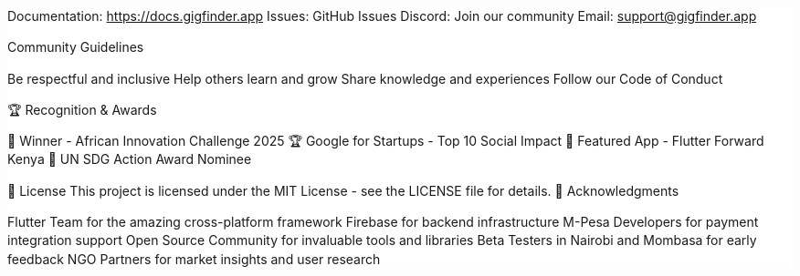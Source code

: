 Documentation: https://docs.gigfinder.app
Issues: GitHub Issues
Discord: Join our community
Email: support@gigfinder.app

Community Guidelines

Be respectful and inclusive
Help others learn and grow
Share knowledge and experiences
Follow our Code of Conduct

🏆 Recognition & Awards

🥇 Winner - African Innovation Challenge 2025
🏆 Google for Startups - Top 10 Social Impact
📱 Featured App - Flutter Forward Kenya
🌟 UN SDG Action Award Nominee

📜 License
This project is licensed under the MIT License - see the LICENSE file for details.
🙏 Acknowledgments

Flutter Team for the amazing cross-platform framework
Firebase for backend infrastructure
M-Pesa Developers for payment integration support
Open Source Community for invaluable tools and libraries
Beta Testers in Nairobi and Mombasa for early feedback
NGO Partners for market insights and user research
